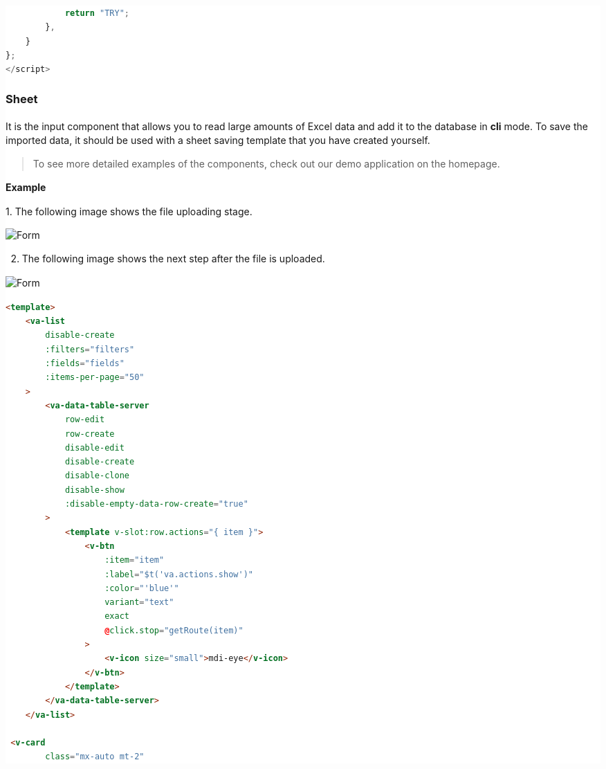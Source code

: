 ```js
			return "TRY";
		},
	}
};
</script>
```
</content>
</tab>

### Sheet

It is the input component that allows you to read large amounts of Excel data and add it to the database in <b>cli</b> mode. To save the imported data, it should be used with a sheet saving template that you have created yourself.

> To see more detailed examples of the components, check out our demo application on the homepage.

<b>Example</b>

<tab>
<title>Sheet|Template|Script</title>
<content>
1. The following image shows the file uploading stage.

![Form](/images/sheet-input-upload.png)

2. The following image shows the next step after the file is uploaded.

![Form](/images/sheet-input-list.png)
<tcol>

```html
<template>
	<va-list 
		disable-create
		:filters="filters"
		:fields="fields"
		:items-per-page="50"
	>
		<va-data-table-server
			row-edit
			row-create
			disable-edit
			disable-create
			disable-clone
			disable-show
			:disable-empty-data-row-create="true"
		>
			<template v-slot:row.actions="{ item }">
				<v-btn
					:item="item"
					:label="$t('va.actions.show')"
					:color="'blue'"
					variant="text"
					exact
					@click.stop="getRoute(item)"
				>
					<v-icon size="small">mdi-eye</v-icon>
				</v-btn>
			</template>
		</va-data-table-server>
	</va-list>

 <v-card
		class="mx-auto mt-2"
```